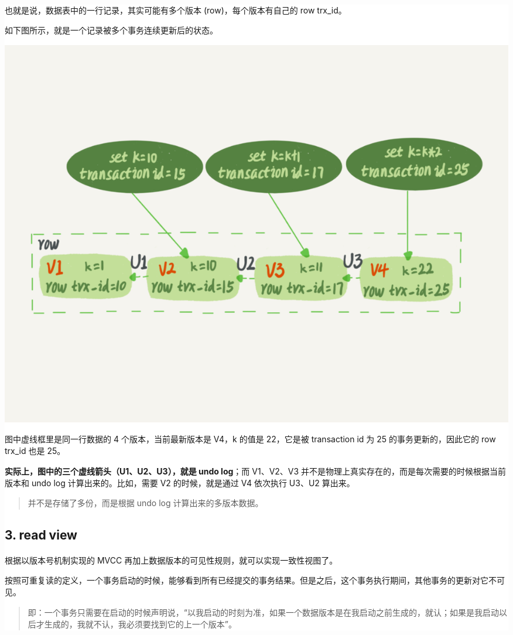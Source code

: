 也就是说，数据表中的一行记录，其实可能有多个版本 (row)，每个版本有自己的 row trx_id。

如下图所示，就是一个记录被多个事务连续更新后的状态。

![](assets/行状态变更图.webp)

图中虚线框里是同一行数据的 4 个版本，当前最新版本是 V4，k 的值是 22，它是被 transaction id 为 25 的事务更新的，因此它的 row trx_id 也是 25。

**实际上，图中的三个虚线箭头（U1、U2、U3），就是 undo log**；而 V1、V2、V3 并不是物理上真实存在的，而是每次需要的时候根据当前版本和 undo log 计算出来的。比如，需要 V2 的时候，就是通过 V4 依次执行 U3、U2 算出来。

> 并不是存储了多份，而是根据 undo log 计算出来的多版本数据。



## 3. read view

根据以版本号机制实现的 MVCC 再加上数据版本的可见性规则，就可以实现一致性视图了。

按照可重复读的定义，一个事务启动的时候，能够看到所有已经提交的事务结果。但是之后，这个事务执行期间，其他事务的更新对它不可见。

> 即：一个事务只需要在启动的时候声明说，“以我启动的时刻为准，如果一个数据版本是在我启动之前生成的，就认；如果是我启动以后才生成的，我就不认，我必须要找到它的上一个版本”。
